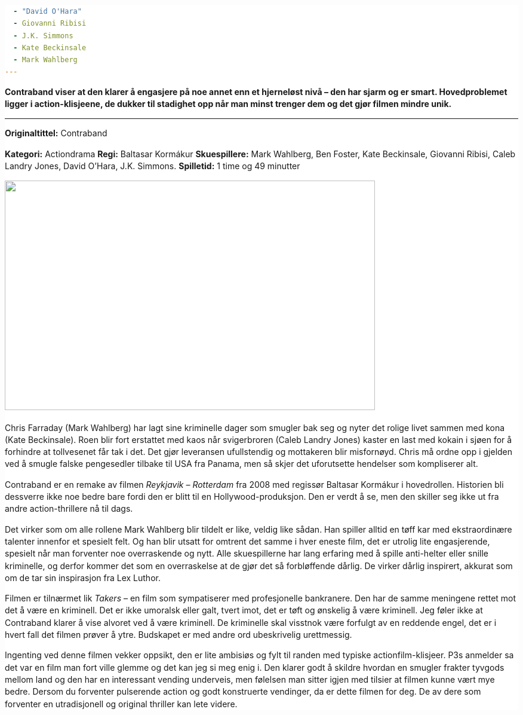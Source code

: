 ```yaml
  - "David O'Hara"
  - Giovanni Ribisi
  - J.K. Simmons
  - Kate Beckinsale
  - Mark Wahlberg
---
```

**Contraband viser at den klarer å engasjere på noe annet enn et hjerneløst nivå – den har sjarm og er smart. Hovedproblemet ligger i action-klisjeene, de dukker til stadighet opp når man minst trenger dem og det gjør filmen mindre unik.**
****

**Originaltittel:** Contraband


**Kategori:** Actiondrama
**Regi:** Baltasar Kormákur
**Skuespillere:** Mark Wahlberg, Ben Foster, Kate Beckinsale, Giovanni Ribisi, Caleb Landry Jones, David O’Hara, J.K. Simmons.
**Spilletid:** 1 time og 49 minutter

<a href="//filmbloggen.net/2012/05/21/smuglerdrama-i-panama/contraband-1/" rel="attachment wp-att-3563"><img class="alignnone size-large wp-image-3563" src="//filmbloggen.net/wp-content/uploads//2012/05/contraband-1-620x384.jpg" alt="" width="620" height="384" /></a>

Chris Farraday (Mark Wahlberg) har lagt sine kriminelle dager som smugler bak seg og nyter det rolige livet sammen med kona (Kate Beckinsale). Roen blir fort erstattet med kaos når svigerbroren (Caleb Landry Jones) kaster en last med kokain i sjøen for å forhindre at tollvesenet får tak i det. Det gjør leveransen ufullstendig og mottakeren blir misfornøyd. Chris må ordne opp i gjelden ved å smugle falske pengesedler tilbake til USA fra Panama, men så skjer det uforutsette hendelser som kompliserer alt.

Contraband er en remake av filmen _Reykjavik – Rotterdam_ fra 2008 med regissør Baltasar Kormákur i hovedrollen. Historien bli dessverre ikke noe bedre bare fordi den er blitt til en Hollywood-produksjon. Den er verdt å se, men den skiller seg ikke ut fra andre action-thrillere nå til dags.

Det virker som om alle rollene Mark Wahlberg blir tildelt er like, veldig like sådan. Han spiller alltid en tøff kar med ekstraordinære talenter innenfor et spesielt felt. Og han blir utsatt for omtrent det samme i hver eneste film, det er utrolig lite engasjerende, spesielt når man forventer noe overraskende og nytt. Alle skuespillerne har lang erfaring med å spille anti-helter eller snille kriminelle, og derfor kommer det som en overraskelse at de gjør det så forbløffende dårlig. De virker dårlig inspirert, akkurat som om de tar sin inspirasjon fra Lex Luthor.

Filmen er tilnærmet lik _Takers_ – en film som sympatiserer med profesjonelle bankranere. Den har de samme meningene rettet mot det å være en kriminell. Det er ikke umoralsk eller galt, tvert imot, det er tøft og ønskelig å være kriminell. Jeg føler ikke at Contraband klarer å vise alvoret ved å være kriminell. De kriminelle skal visstnok være forfulgt av en reddende engel, det er i hvert fall det filmen prøver å ytre. Budskapet er med andre ord ubeskrivelig urettmessig.

Ingenting ved denne filmen vekker oppsikt, den er lite ambisiøs og fylt til randen med typiske actionfilm-klisjeer. P3s anmelder sa det var en film man fort ville glemme og det kan jeg si meg enig i. Den klarer godt å skildre hvordan en smugler frakter tyvgods mellom land og den har en interessant vending underveis, men følelsen man sitter igjen med tilsier at filmen kunne vært mye bedre. Dersom du forventer pulserende action og godt konstruerte vendinger, da er dette filmen for deg. De av dere som forventer en utradisjonell og original thriller kan lete videre.
